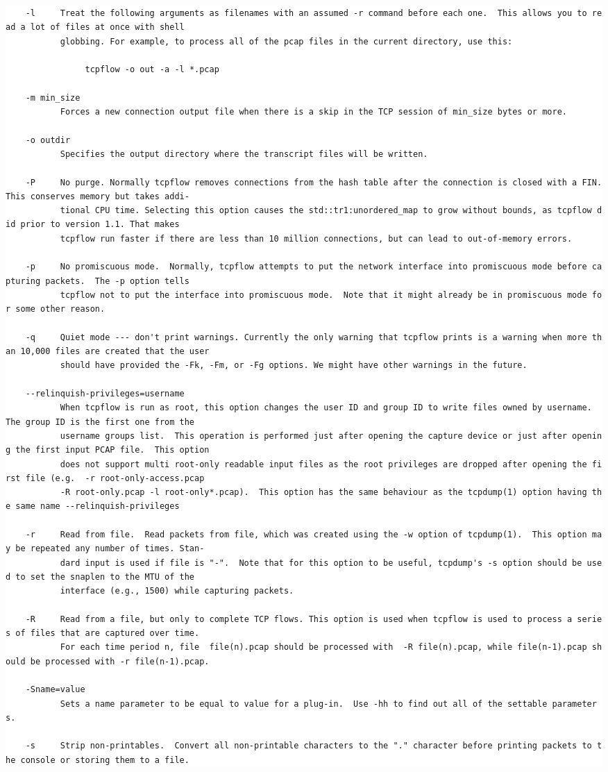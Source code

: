         -l     Treat the following arguments as filenames with an assumed -r command before each one.  This allows you to read a lot of files at once with shell
               globbing. For example, to process all of the pcap files in the current directory, use this:
 
                    tcpflow -o out -a -l *.pcap
 
        -m min_size
               Forces a new connection output file when there is a skip in the TCP session of min_size bytes or more.
 
        -o outdir
               Specifies the output directory where the transcript files will be written.
 
        -P     No purge. Normally tcpflow removes connections from the hash table after the connection is closed with a FIN. This conserves memory but takes addi‐
               tional CPU time. Selecting this option causes the std::tr1:unordered_map to grow without bounds, as tcpflow did prior to version 1.1. That makes
               tcpflow run faster if there are less than 10 million connections, but can lead to out-of-memory errors.
 
        -p     No promiscuous mode.  Normally, tcpflow attempts to put the network interface into promiscuous mode before capturing packets.  The -p option tells
               tcpflow not to put the interface into promiscuous mode.  Note that it might already be in promiscuous mode for some other reason.
 
        -q     Quiet mode --- don't print warnings. Currently the only warning that tcpflow prints is a warning when more than 10,000 files are created that the user
               should have provided the -Fk, -Fm, or -Fg options. We might have other warnings in the future.
 
        --relinquish-privileges=username
               When tcpflow is run as root, this option changes the user ID and group ID to write files owned by username.  The group ID is the first one from the
               username groups list.  This operation is performed just after opening the capture device or just after opening the first input PCAP file.  This option
               does not support multi root-only readable input files as the root privileges are dropped after opening the first file (e.g.  -r root-only-access.pcap
               -R root-only.pcap -l root-only*.pcap).  This option has the same behaviour as the tcpdump(1) option having the same name --relinquish-privileges
 
        -r     Read from file.  Read packets from file, which was created using the -w option of tcpdump(1).  This option may be repeated any number of times. Stan‐
               dard input is used if file is "-".  Note that for this option to be useful, tcpdump's -s option should be used to set the snaplen to the MTU of the
               interface (e.g., 1500) while capturing packets.
 
        -R     Read from a file, but only to complete TCP flows. This option is used when tcpflow is used to process a series of files that are captured over time.
               For each time period n, file  file(n).pcap should be processed with  -R file(n).pcap, while file(n-1).pcap should be processed with -r file(n-1).pcap.
 
        -Sname=value
               Sets a name parameter to be equal to value for a plug-in.  Use -hh to find out all of the settable parameters.
 
        -s     Strip non-printables.  Convert all non-printable characters to the "." character before printing packets to the console or storing them to a file.
 
